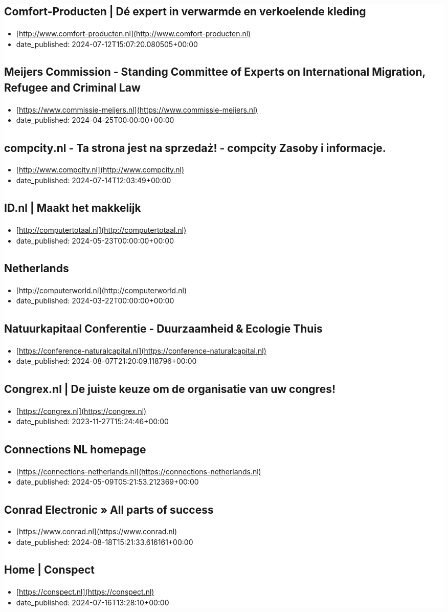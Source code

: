  ## Comfort-Producten | Dé expert in verwarmde en verkoelende kleding
 - [http://www.comfort-producten.nl](http://www.comfort-producten.nl)
 - date_published: 2024-07-12T15:07:20.080505+00:00

 ## Meijers Commission - Standing Committee of Experts on International Migration, Refugee and Criminal Law
 - [https://www.commissie-meijers.nl](https://www.commissie-meijers.nl)
 - date_published: 2024-04-25T00:00:00+00:00

 ## compcity.nl - Ta strona jest na sprzedaż! - compcity Zasoby i informacje.
 - [http://www.compcity.nl](http://www.compcity.nl)
 - date_published: 2024-07-14T12:03:49+00:00

 ## ID.nl | Maakt het makkelijk
 - [http://computertotaal.nl](http://computertotaal.nl)
 - date_published: 2024-05-23T00:00:00+00:00

 ## Netherlands
 - [http://computerworld.nl](http://computerworld.nl)
 - date_published: 2024-03-22T00:00:00+00:00

 ## Natuurkapitaal Conferentie - Duurzaamheid & Ecologie Thuis
 - [https://conference-naturalcapital.nl](https://conference-naturalcapital.nl)
 - date_published: 2024-08-07T21:20:09.118796+00:00

 ## Congrex.nl | De juiste keuze om de organisatie van uw congres!
 - [https://congrex.nl](https://congrex.nl)
 - date_published: 2023-11-27T15:24:46+00:00

 ## Connections NL homepage
 - [https://connections-netherlands.nl](https://connections-netherlands.nl)
 - date_published: 2024-05-09T05:21:53.212369+00:00

 ## Conrad Electronic » All parts of success
 - [https://www.conrad.nl](https://www.conrad.nl)
 - date_published: 2024-08-18T15:21:33.616161+00:00

 ## Home | Conspect
 - [https://conspect.nl](https://conspect.nl)
 - date_published: 2024-07-16T13:28:10+00:00
